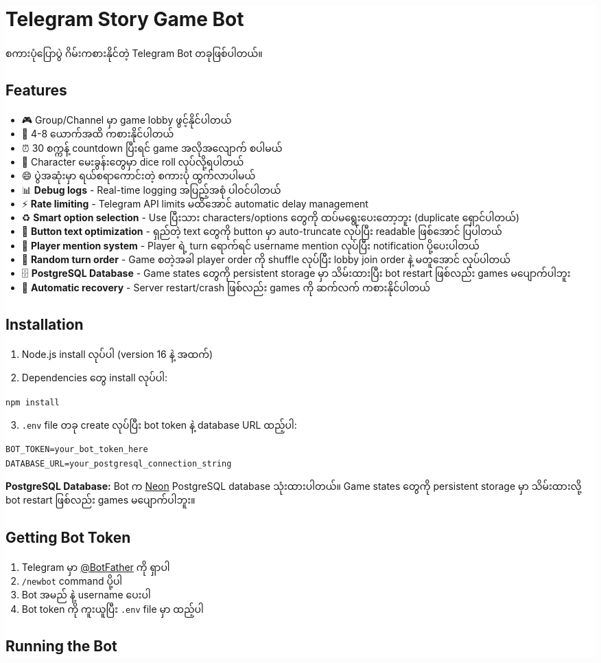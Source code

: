 # Telegram Story Game Bot

စကားပုံပြောပွဲ ဂိမ်းကစားနိုင်တဲ့ Telegram Bot တခုဖြစ်ပါတယ်။

## Features

- 🎮 Group/Channel မှာ game lobby ဖွင့်နိုင်ပါတယ်
- 👥 4-8 ယောက်အထိ ကစားနိုင်ပါတယ်
- ⏰ 30 စက္ကန့် countdown ပြီးရင် game အလိုအလျောက် စပါမယ်
- 🎲 Character မေးခွန်းတွေမှာ dice roll လုပ်လို့ရပါတယ်
- 😄 ပွဲအဆုံးမှာ ရယ်စရာကောင်းတဲ့ စကားပုံ ထွက်လာပါမယ်
- 📊 **Debug logs** - Real-time logging အပြည့်အစုံ ပါဝင်ပါတယ်
- ⚡ **Rate limiting** - Telegram API limits မထိအောင် automatic delay management
- ♻️ **Smart option selection** - Use ပြီးသား characters/options တွေကို ထပ်မရွေးပေးတော့ဘူး (duplicate ရှောင်ပါတယ်)
- 📱 **Button text optimization** - ရှည်တဲ့ text တွေကို button မှာ auto-truncate လုပ်ပြီး readable ဖြစ်အောင် ပြပါတယ်
- 🔔 **Player mention system** - Player ရဲ့ turn ရောက်ရင် username mention လုပ်ပြီး notification ပို့ပေးပါတယ်
- 🔀 **Random turn order** - Game စတဲ့အခါ player order ကို shuffle လုပ်ပြီး lobby join order နဲ့ မတူအောင် လုပ်ပါတယ်
- 🗄️ **PostgreSQL Database** - Game states တွေကို persistent storage မှာ သိမ်းထားပြီး bot restart ဖြစ်လည်း games မပျောက်ပါဘူး
- 🔄 **Automatic recovery** - Server restart/crash ဖြစ်လည်း games ကို ဆက်လက် ကစားနိုင်ပါတယ်

## Installation

1. Node.js install လုပ်ပါ (version 16 နဲ့ အထက်)

2. Dependencies တွေ install လုပ်ပါ:
```bash
npm install
```

3. `.env` file တခု create လုပ်ပြီး bot token နဲ့ database URL ထည့်ပါ:
```
BOT_TOKEN=your_bot_token_here
DATABASE_URL=your_postgresql_connection_string
```

**PostgreSQL Database:** Bot က [Neon](https://neon.tech) PostgreSQL database သုံးထားပါတယ်။ Game states တွေကို persistent storage မှာ သိမ်းထားလို့ bot restart ဖြစ်လည်း games မပျောက်ပါဘူး။

## Getting Bot Token

1. Telegram မှာ [@BotFather](https://t.me/botfather) ကို ရှာပါ
2. `/newbot` command ပို့ပါ
3. Bot အမည် နဲ့ username ပေးပါ
4. Bot token ကို ကူးယူပြီး `.env` file မှာ ထည့်ပါ

## Running the Bot
